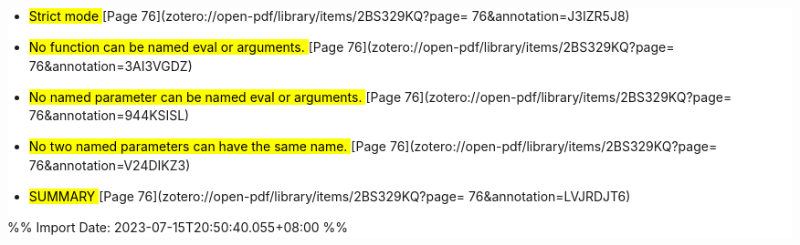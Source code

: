 - <mark class="hltr-orange "> Strict mode </mark> [Page 76](zotero://open-pdf/library/items/2BS329KQ?page= 76&annotation=J3IZR5J8)

- <mark class="hltr-yellow "> No function can be named eval or arguments. </mark> [Page 76](zotero://open-pdf/library/items/2BS329KQ?page= 76&annotation=3AI3VGDZ)

- <mark class="hltr-yellow "> No named parameter can be named eval or arguments. </mark> [Page 76](zotero://open-pdf/library/items/2BS329KQ?page= 76&annotation=944KSISL)

- <mark class="hltr-yellow "> No two named parameters can have the same name. </mark> [Page 76](zotero://open-pdf/library/items/2BS329KQ?page= 76&annotation=V24DIKZ3)

- <mark class="hltr-gray "> SUMMARY </mark> [Page 76](zotero://open-pdf/library/items/2BS329KQ?page= 76&annotation=LVJRDJT6)



%% Import Date: 2023-07-15T20:50:40.055+08:00 %%
